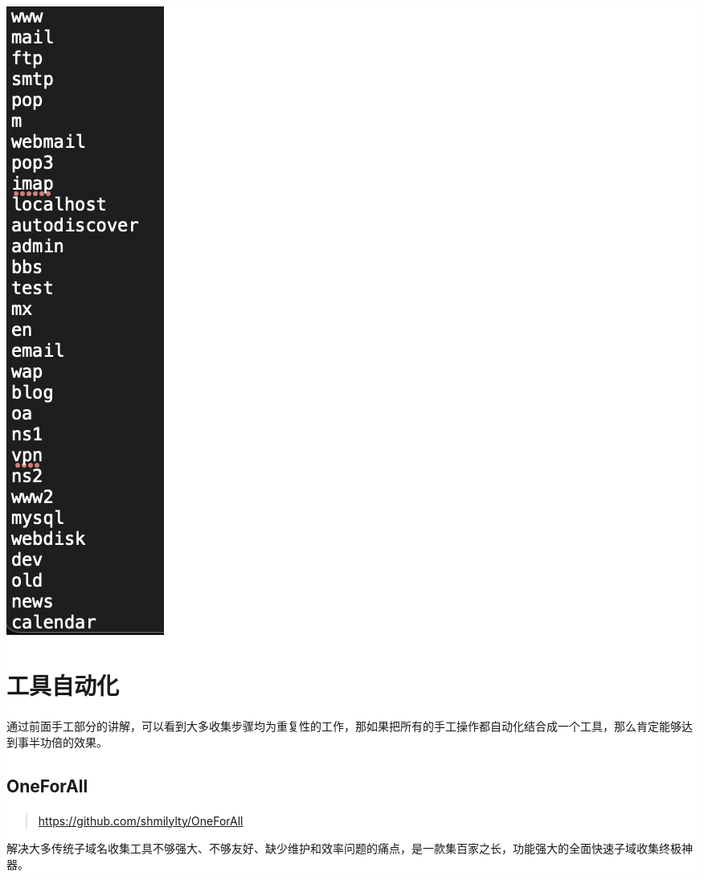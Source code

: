 ![image-20210826153428339](%E4%BF%A1%E6%81%AF%E6%94%B6%E9%9B%86%E4%B9%8B%E5%AD%90%E5%9F%9F%E5%90%8D%E6%94%B6%E9%9B%86.assets/image-20210826153428339.png)


# 工具自动化

通过前面手工部分的讲解，可以看到大多收集步骤均为重复性的工作，那如果把所有的手工操作都自动化结合成一个工具，那么肯定能够达到事半功倍的效果。

## OneForAll

> https://github.com/shmilylty/OneForAll

解决大多传统子域名收集工具不够强大、不够友好、缺少维护和效率问题的痛点，是一款集百家之长，功能强大的全面快速子域收集终极神器。
